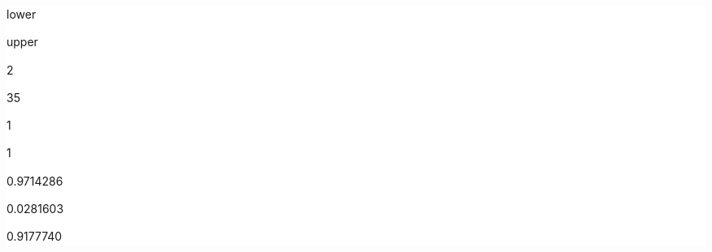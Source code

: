 </th>

<th style="text-align:right;">

lower

</th>

<th style="text-align:right;">

upper

</th>

</tr>

</thead>

<tbody>

<tr>

<td style="text-align:right;">

2

</td>

<td style="text-align:right;">

35

</td>

<td style="text-align:right;">

1

</td>

<td style="text-align:right;">

1

</td>

<td style="text-align:right;">

0.9714286

</td>

<td style="text-align:right;">

0.0281603

</td>

<td style="text-align:right;">

0.9177740

</td>

<td style="text-align:right;">
